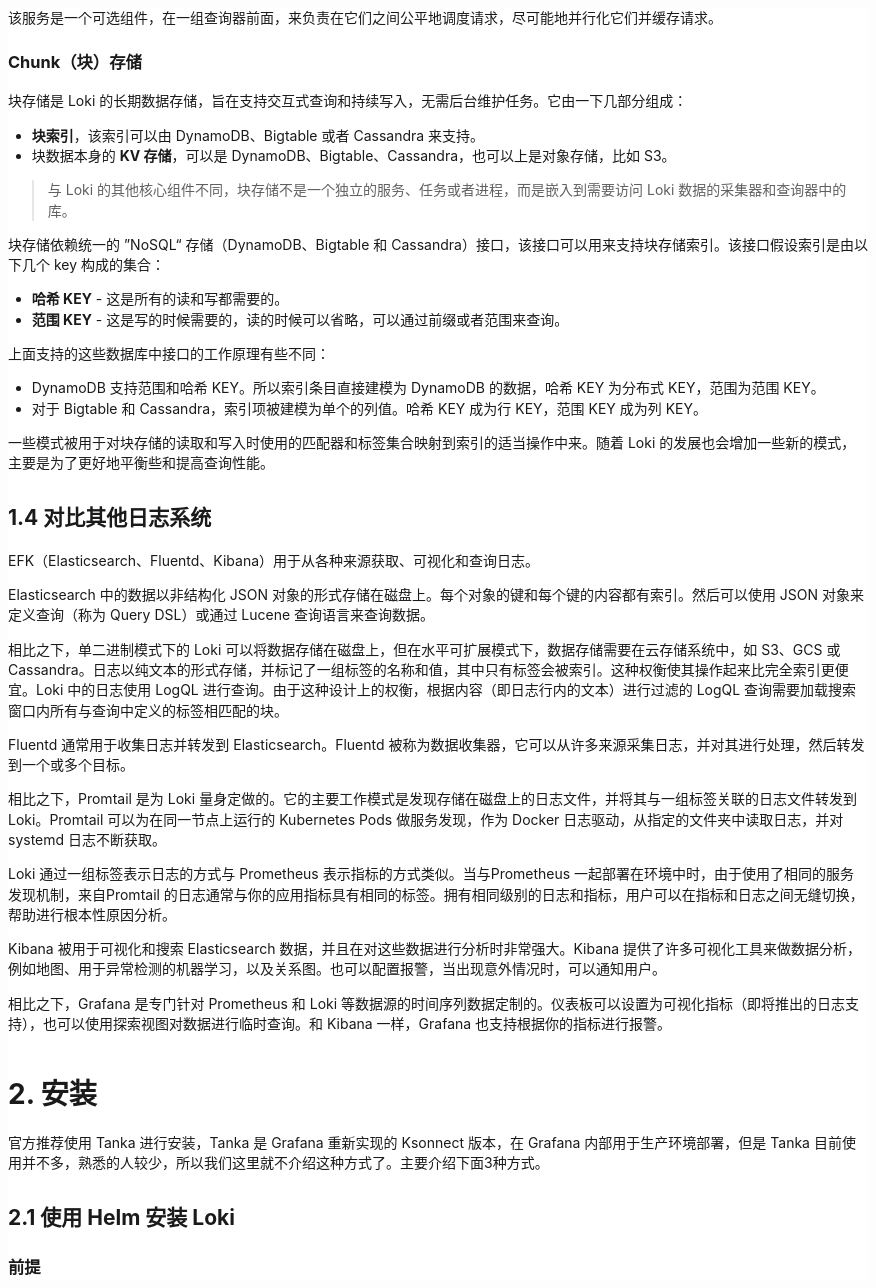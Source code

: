该服务是一个可选组件，在一组查询器前面，来负责在它们之间公平地调度请求，尽可能地并行化它们并缓存请求。

### Chunk（块）存储

块存储是 Loki 的长期数据存储，旨在支持交互式查询和持续写入，无需后台维护任务。它由一下几部分组成：

- **块索引**，该索引可以由 DynamoDB、Bigtable 或者 Cassandra 来支持。
- 块数据本身的 **KV 存储**，可以是 DynamoDB、Bigtable、Cassandra，也可以上是对象存储，比如 S3。

> 与 Loki 的其他核心组件不同，块存储不是一个独立的服务、任务或者进程，而是嵌入到需要访问 Loki 数据的采集器和查询器中的库。

块存储依赖统一的 ”NoSQL“ 存储（DynamoDB、Bigtable 和 Cassandra）接口，该接口可以用来支持块存储索引。该接口假设索引是由以下几个 key 构成的集合：

- **哈希 KEY** - 这是所有的读和写都需要的。
- **范围 KEY** - 这是写的时候需要的，读的时候可以省略，可以通过前缀或者范围来查询。

上面支持的这些数据库中接口的工作原理有些不同：

- DynamoDB 支持范围和哈希 KEY。所以索引条目直接建模为 DynamoDB 的数据，哈希 KEY 为分布式 KEY，范围为范围 KEY。
- 对于 Bigtable 和 Cassandra，索引项被建模为单个的列值。哈希 KEY 成为行 KEY，范围 KEY 成为列 KEY。

一些模式被用于对块存储的读取和写入时使用的匹配器和标签集合映射到索引的适当操作中来。随着 Loki 的发展也会增加一些新的模式，主要是为了更好地平衡些和提高查询性能。

## 1.4 对比其他日志系统

EFK（Elasticsearch、Fluentd、Kibana）用于从各种来源获取、可视化和查询日志。

Elasticsearch 中的数据以非结构化 JSON 对象的形式存储在磁盘上。每个对象的键和每个键的内容都有索引。然后可以使用 JSON 对象来定义查询（称为 Query DSL）或通过 Lucene 查询语言来查询数据。

相比之下，单二进制模式下的 Loki 可以将数据存储在磁盘上，但在水平可扩展模式下，数据存储需要在云存储系统中，如 S3、GCS 或 Cassandra。日志以纯文本的形式存储，并标记了一组标签的名称和值，其中只有标签会被索引。这种权衡使其操作起来比完全索引更便宜。Loki 中的日志使用 LogQL 进行查询。由于这种设计上的权衡，根据内容（即日志行内的文本）进行过滤的 LogQL 查询需要加载搜索窗口内所有与查询中定义的标签相匹配的块。

Fluentd 通常用于收集日志并转发到 Elasticsearch。Fluentd 被称为数据收集器，它可以从许多来源采集日志，并对其进行处理，然后转发到一个或多个目标。

相比之下，Promtail 是为 Loki 量身定做的。它的主要工作模式是发现存储在磁盘上的日志文件，并将其与一组标签关联的日志文件转发到 Loki。Promtail 可以为在同一节点上运行的 Kubernetes Pods 做服务发现，作为 Docker 日志驱动，从指定的文件夹中读取日志，并对 systemd 日志不断获取。

Loki 通过一组标签表示日志的方式与 Prometheus 表示指标的方式类似。当与Prometheus 一起部署在环境中时，由于使用了相同的服务发现机制，来自Promtail 的日志通常与你的应用指标具有相同的标签。拥有相同级别的日志和指标，用户可以在指标和日志之间无缝切换，帮助进行根本性原因分析。

Kibana 被用于可视化和搜索 Elasticsearch 数据，并且在对这些数据进行分析时非常强大。Kibana 提供了许多可视化工具来做数据分析，例如地图、用于异常检测的机器学习，以及关系图。也可以配置报警，当出现意外情况时，可以通知用户。

相比之下，Grafana 是专门针对 Prometheus 和 Loki 等数据源的时间序列数据定制的。仪表板可以设置为可视化指标（即将推出的日志支持），也可以使用探索视图对数据进行临时查询。和 Kibana 一样，Grafana 也支持根据你的指标进行报警。

# 2. 安装

官方推荐使用 Tanka 进行安装，Tanka 是 Grafana 重新实现的 Ksonnect 版本，在 Grafana 内部用于生产环境部署，但是 Tanka 目前使用并不多，熟悉的人较少，所以我们这里就不介绍这种方式了。主要介绍下面3种方式。

## 2.1 使用 Helm 安装 Loki

### 前提
